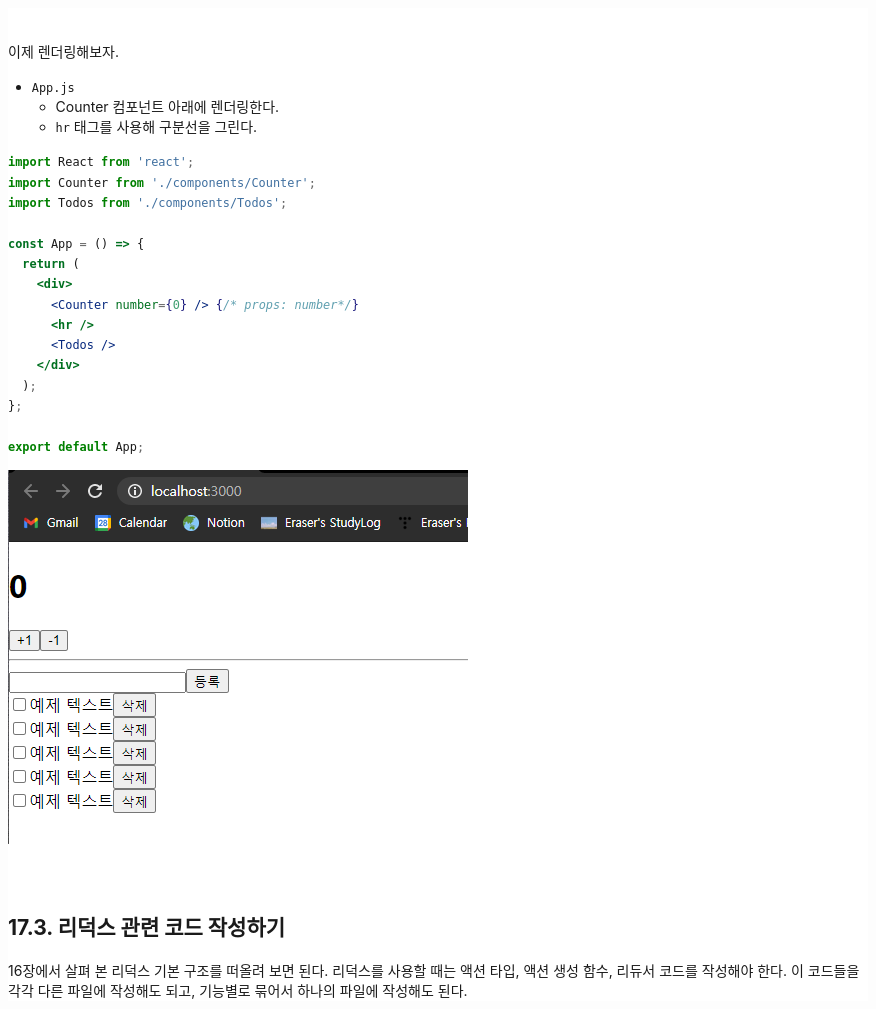 <br>

 이제 렌더링해보자.

* `App.js`
  * Counter 컴포넌트 아래에 렌더링한다.
  * `hr` 태그를 사용해 구분선을 그린다.

```jsx
import React from 'react';
import Counter from './components/Counter';
import Todos from './components/Todos';

const App = () => {
  return (
    <div>
      <Counter number={0} /> {/* props: number*/}
      <hr />
      <Todos />      
    </div>
  );
};

export default App;
```

![image-20201201113123003](images/image-20201201113123003.png)

<br>

## 17.3. 리덕스 관련 코드 작성하기



 16장에서 살펴 본 리덕스 기본 구조를 떠올려 보면 된다. 리덕스를 사용할 때는 액션 타입, 액션 생성 함수, 리듀서 코드를 작성해야 한다. 이 코드들을 각각 다른 파일에 작성해도 되고, 기능별로 묶어서 하나의 파일에 작성해도 된다.
